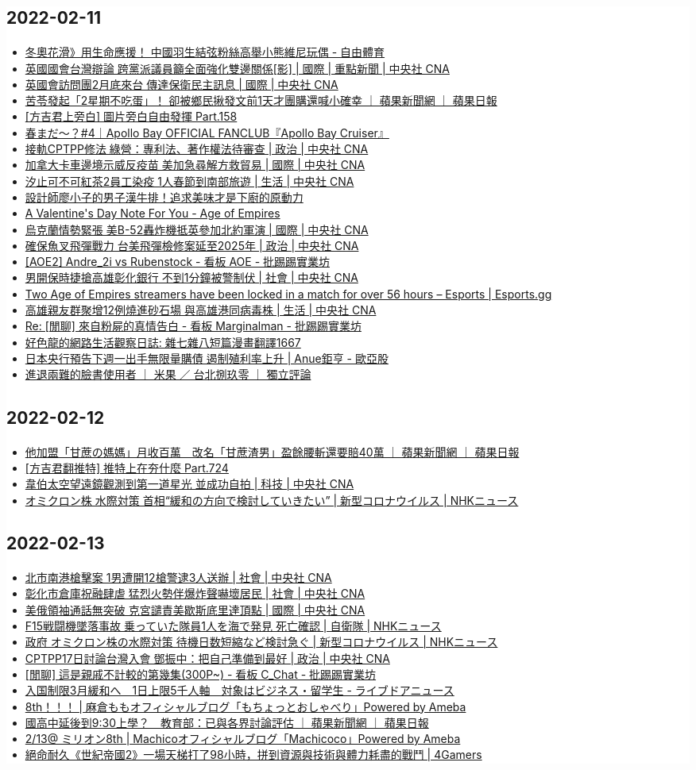 ## 2022-02-11

- [冬奧花滑》用生命應援！ 中國羽生結弦粉絲高舉小熊維尼玩偶 - 自由體育](https://sports.ltn.com.tw/news/breakingnews/3825996)
- [英國國會台灣辯論 跨黨派議員籲全面強化雙邊關係[影] | 國際 | 重點新聞 | 中央社 CNA](https://www.cna.com.tw/news/firstnews/202202110010.aspx)
- [英國會訪問團2月底來台 傳達保衛民主訊息 | 國際 | 中央社 CNA](https://www.cna.com.tw/news/aopl/202202100408.aspx)
- [苦苓發起「2星期不吃蛋」！ 卻被鄉民揪發文前1天才團購還喊小確幸 ｜ 蘋果新聞網 ｜ 蘋果日報](https://tw.appledaily.com/life/20220211/K5U3SFDGCJBENBQWC24UY4CKNA/)
- [[方吉君上旁白] 圖片旁白自由發揮 Part.158](https://rinakawaei.blogspot.com/2022/02/part158.html)
- [春まだ〜？#4｜Apollo Bay OFFICIAL FANCLUB『Apollo Bay Cruiser』](https://apollobaycruiser.jp/blog/detail/26/)
- [接軌CPTPP修法 綠營：專利法、著作權法待審查 | 政治 | 中央社 CNA](https://www.cna.com.tw/news/aipl/202202110058.aspx)
- [加拿大卡車邊境示威反疫苗 美加急尋解方救貿易 | 國際 | 中央社 CNA](https://www.cna.com.tw/news/aopl/202202110054.aspx)
- [汐止可不可紅茶2員工染疫 1人春節到南部旅遊 | 生活 | 中央社 CNA](https://www.cna.com.tw/news/ahel/202202110035.aspx)
- [設計師廖小子的男子漢牛排！追求美味才是下廚的原動力](https://www.wowlavie.com/article/ae2200193)
- [A Valentine's Day Note For You - Age of Empires](https://www.ageofempires.com/news/a-valentines-day-note-for-you/)
- [烏克蘭情勢緊張 美B-52轟炸機抵英參加北約軍演 | 國際 | 中央社 CNA](https://www.cna.com.tw/news/aopl/202202110092.aspx)
- [確保魚叉飛彈戰力 台美飛彈檢修案延至2025年 | 政治 | 中央社 CNA](https://www.cna.com.tw/news/aipl/202202110090.aspx)
- [[AOE2] Andre_2i vs Rubenstock - 看板 AOE - 批踢踢實業坊](https://www.ptt.cc/bbs/AOE/M.1644481387.A.84F.html)
- [男開保時捷搶高雄彰化銀行 不到1分鐘被警制伏 | 社會 | 中央社 CNA](https://www.cna.com.tw/news/asoc/202202110121.aspx)
- [Two Age of Empires streamers have been locked in a match for over 56 hours – Esports | Esports.gg](https://esports.gg/news/gaming/two-age-of-empires-streamers-have-been-locked-in-a-match-for-over-56-hours/)
- [高雄親友群聚增12例燒進砂石場 與高雄港同病毒株 | 生活 | 中央社 CNA](https://www.cna.com.tw/news/ahel/202202110148.aspx)
- [Re: [閒聊] 來自粉屍的真情告白 - 看板 Marginalman - 批踢踢實業坊](https://www.ptt.cc/bbs/Marginalman/M.1644519417.A.B4F.html)
- [好色龍的網路生活觀察日誌: 雜七雜八短篇漫畫翻譯1667](https://hornydragon.blogspot.com/2022/02/1667.html)
- [日本央行預告下週一出手無限量購債 遏制殖利率上升 | Anue鉅亨 - 歐亞股](https://news.cnyes.com/news/id/4812420)
- [進退兩難的臉書使用者 ｜ 米果 ／ 台北捌玖零 ｜ 獨立評論](https://opinion.cw.com.tw/blog/profile/57/article/11920)

## 2022-02-12

- [他加盟「甘蔗の媽媽」月收百萬　改名「甘蔗渣男」盈餘腰斬還要賠40萬 ｜ 蘋果新聞網 ｜ 蘋果日報](https://tw.appledaily.com/local/20220210/VC65QOBWNRHS7LJCU5XLEMK6VA/)
- [[方吉君翻推特] 推特上在夯什麼 Part.724](https://rinakawaei.blogspot.com/2022/02/part724.html)
- [韋伯太空望遠鏡觀測到第一道星光 並成功自拍 | 科技 | 中央社 CNA](https://www.cna.com.tw/news/ait/202202120225.aspx)
- [オミクロン株 水際対策 首相“緩和の方向で検討していきたい” | 新型コロナウイルス | NHKニュース](https://www3.nhk.or.jp/news/html/20220212/k10013480481000.html)

## 2022-02-13

- [北市南港槍擊案 1男遭開12槍警逮3人送辦 | 社會 | 中央社 CNA](https://www.cna.com.tw/news/asoc/202202130002.aspx)
- [彰化市倉庫祝融肆虐 猛烈火勢伴爆炸聲嚇壞居民 | 社會 | 中央社 CNA](https://www.cna.com.tw/news/asoc/202202130005.aspx)
- [美俄領袖通話無突破 克宮譴責美歇斯底里達頂點 | 國際 | 中央社 CNA](https://www.cna.com.tw/news/aopl/202202130008.aspx)
- [F15戦闘機墜落事故 乗っていた隊員1人を海で発見 死亡確認 | 自衛隊 | NHKニュース](https://www3.nhk.or.jp/news/html/20220213/k10013481471000.html)
- [政府 オミクロン株の水際対策 待機日数短縮など検討急ぐ | 新型コロナウイルス | NHKニュース](https://www3.nhk.or.jp/news/html/20220213/k10013481231000.html)
- [CPTPP17日討論台灣入會 鄧振中：把自己準備到最好 | 政治 | 中央社 CNA](https://www.cna.com.tw/news/aipl/202202130018.aspx)
- [[閒聊] 這是親戚不計較的第幾集(300P~) - 看板 C_Chat - 批踢踢實業坊](https://www.ptt.cc/bbs/C_Chat/M.1644477668.A.E45.html)
- [入国制限3月緩和へ　1日上限5千人軸　対象はビジネス・留学生 - ライブドアニュース](https://news.livedoor.com/article/detail/21669362/)
- [8th！！！ | 麻倉ももオフィシャルブログ「もちょっとおしゃべり」Powered by Ameba](https://ameblo.jp/asakuramomoblog/entry-12726736868.html)
- [國高中延後到9:30上學？　教育部：已與各界討論評估 ｜ 蘋果新聞網 ｜ 蘋果日報](https://tw.appledaily.com/life/20220213/6AS6B57BBBEQBBXQOW5DKPOR34/)
- [2/13@ ミリオン8th | Machicoオフィシャルブログ「Machicoco」Powered by Ameba](https://ameblo.jp/miumachi10/entry-12726735302.html)
- [絕命耐久《世紀帝國2》一場天梯打了98小時，拼到資源與技術與體力耗盡的戰鬥 | 4Gamers](https://www.4gamers.com.tw/news/detail/51962)
